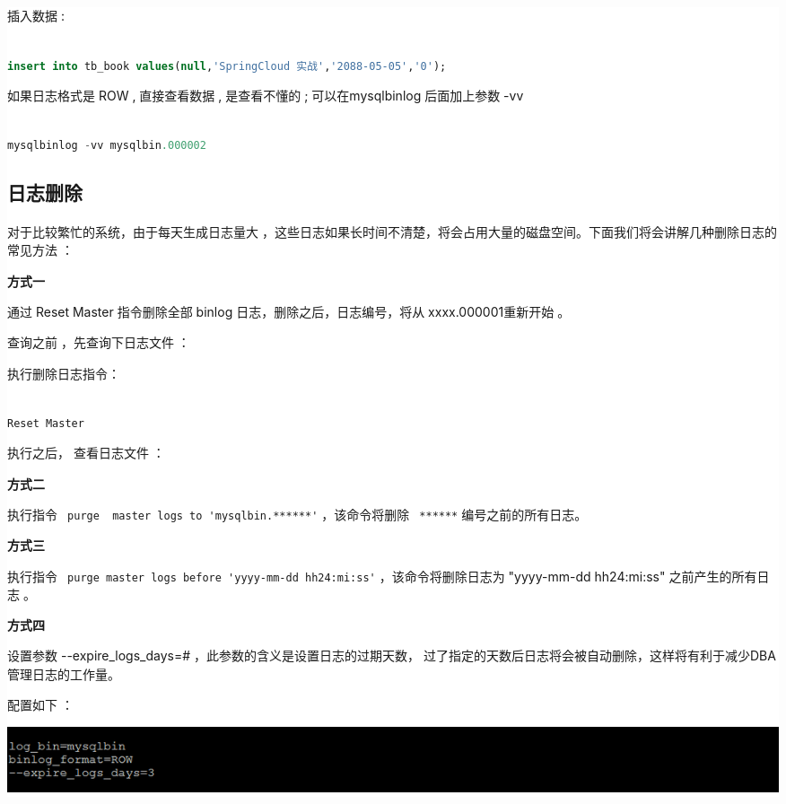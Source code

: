 插入数据 :

```sql

insert into tb_book values(null,'SpringCloud 实战','2088-05-05','0');

```

如果日志格式是 ROW , 直接查看数据 , 是查看不懂的 ; 可以在mysqlbinlog 后面加上参数 -vv

```SQL

mysqlbinlog -vv mysqlbin.000002

```



## 日志删除

对于比较繁忙的系统，由于每天生成日志量大 ，这些日志如果长时间不清楚，将会占用大量的磁盘空间。下面我们将会讲解几种删除日志的常见方法 ：

**方式一**

通过 Reset Master 指令删除全部 binlog 日志，删除之后，日志编号，将从 xxxx.000001重新开始 。

查询之前 ，先查询下日志文件 ：

执行删除日志指令：

```

Reset Master

```

执行之后， 查看日志文件 ：



**方式二**

执行指令 ``` purge  master logs to 'mysqlbin.******'``` ，该命令将删除  ``` ******``` 编号之前的所有日志。



**方式三**

执行指令 ``` purge master logs before 'yyyy-mm-dd hh24:mi:ss'``` ，该命令将删除日志为 "yyyy-mm-dd hh24:mi:ss" 之前产生的所有日志 。



**方式四**

设置参数 --expire_logs_days=# ，此参数的含义是设置日志的过期天数， 过了指定的天数后日志将会被自动删除，这样将有利于减少DBA 管理日志的工作量。

配置如下 ：

![1554125506938](assets/1554125506938.png)

